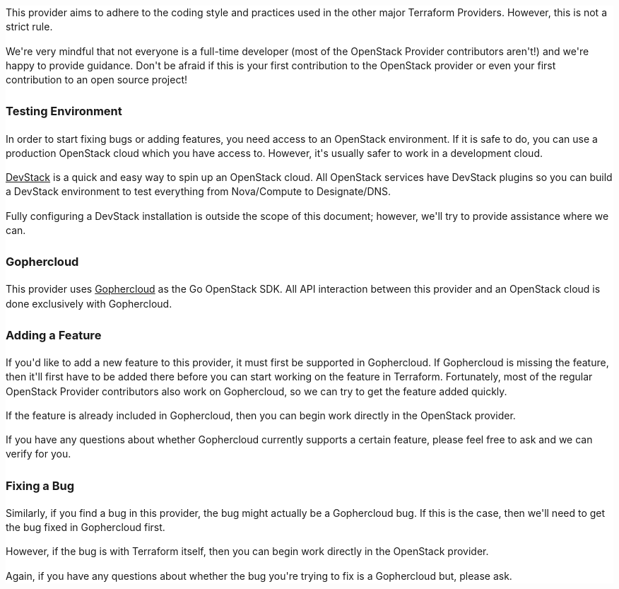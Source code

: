 This provider aims to adhere to the coding style and practices used in the
other major Terraform Providers. However, this is not a strict rule.

We're very mindful that not everyone is a full-time developer (most of the
OpenStack Provider contributors aren't!) and we're happy to provide
guidance. Don't be afraid if this is your first contribution to the OpenStack
provider or even your first contribution to an open source project!

### Testing Environment

In order to start fixing bugs or adding features, you need access to an
OpenStack environment. If it is safe to do, you can use a production OpenStack
cloud which you have access to. However, it's usually safer to work in a
development cloud.

[DevStack](https://docs.openstack.org/devstack/latest/) is a quick and easy way
to spin up an OpenStack cloud. All OpenStack services have DevStack plugins so
you can build a DevStack environment to test everything from Nova/Compute to
Designate/DNS.

Fully configuring a DevStack installation is outside the scope of this
document; however, we'll try to provide assistance where we can.

### Gophercloud

This provider uses [Gophercloud](https://github.com/gophercloud/gophercloud)
as the Go OpenStack SDK. All API interaction between this provider and an
OpenStack cloud is done exclusively with Gophercloud.

### Adding a Feature

If you'd like to add a new feature to this provider, it must first be supported
in Gophercloud. If Gophercloud is missing the feature, then it'll first have to
be added there before you can start working on the feature in Terraform.
Fortunately, most of the regular OpenStack Provider contributors also work on
Gophercloud, so we can try to get the feature added quickly.

If the feature is already included in Gophercloud, then you can begin work
directly in the OpenStack provider.

If you have any questions about whether Gophercloud currently supports a
certain feature, please feel free to ask and we can verify for you.

### Fixing a Bug

Similarly, if you find a bug in this provider, the bug might actually be a
Gophercloud bug. If this is the case, then we'll need to get the bug fixed in
Gophercloud first.

However, if the bug is with Terraform itself, then you can begin work directly
in the OpenStack provider.

Again, if you have any questions about whether the bug you're trying to fix is
a Gophercloud but, please ask.
